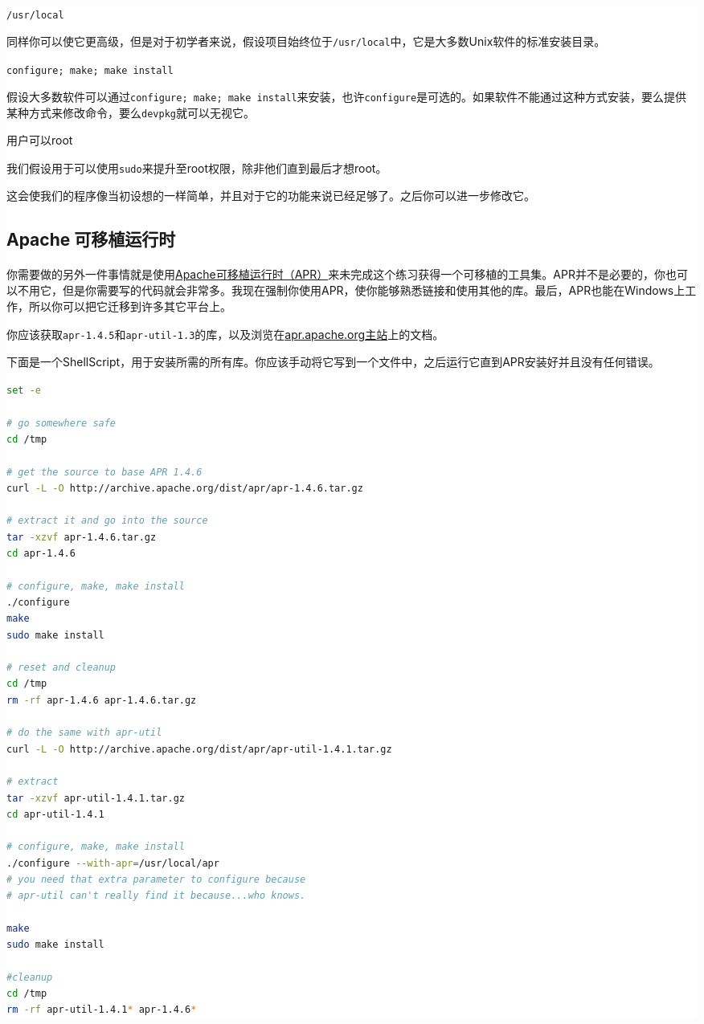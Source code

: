 `/usr/local`

同样你可以使它更高级，但是对于初学者来说，假设项目始终位于`/usr/local`中，它是大多数Unix软件的标准安装目录。

`configure; make; make install`

假设大多数软件可以通过`configure; make; make install`来安装，也许`configure`是可选的。如果软件不能通过这种方式安装，要么提供某种方式来修改命令，要么`devpkg`就可以无视它。

用户可以root

我们假设用于可以使用`sudo`来提升至root权限，除非他们直到最后才想root。

这会使我们的程序像当初设想的一样简单，并且对于它的功能来说已经足够了。之后你可以进一步修改它。

## Apache 可移植运行时

你需要做的另外一件事情就是使用[Apache可移植运行时（APR）](http://apr.apache.org/)来未完成这个练习获得一个可移植的工具集。APR并不是必要的，你也可以不用它，但是你需要写的代码就会非常多。我现在强制你使用APR，使你能够熟悉链接和使用其他的库。最后，APR也能在Windows上工作，所以你可以把它迁移到许多其它平台上。

你应该获取`apr-1.4.5`和`apr-util-1.3`的库，以及浏览在[apr.apache.org主站](http://apr.apache.org/)上的文档。

下面是一个ShellScript，用于安装所需的所有库。你应该手动将它写到一个文件中，之后运行它直到APR安装好并且没有任何错误。

```sh
set -e

# go somewhere safe
cd /tmp

# get the source to base APR 1.4.6
curl -L -O http://archive.apache.org/dist/apr/apr-1.4.6.tar.gz

# extract it and go into the source
tar -xzvf apr-1.4.6.tar.gz
cd apr-1.4.6

# configure, make, make install
./configure
make
sudo make install

# reset and cleanup
cd /tmp
rm -rf apr-1.4.6 apr-1.4.6.tar.gz

# do the same with apr-util
curl -L -O http://archive.apache.org/dist/apr/apr-util-1.4.1.tar.gz

# extract
tar -xzvf apr-util-1.4.1.tar.gz
cd apr-util-1.4.1

# configure, make, make install
./configure --with-apr=/usr/local/apr
# you need that extra parameter to configure because
# apr-util can't really find it because...who knows.

make
sudo make install

#cleanup
cd /tmp
rm -rf apr-util-1.4.1* apr-1.4.6*
```
